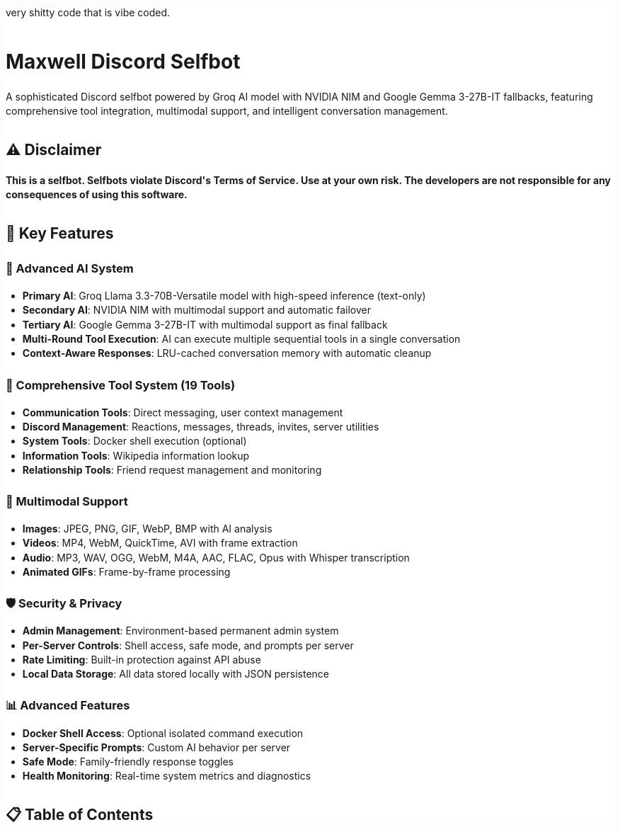 very shitty code that is vibe coded. 


# Maxwell Discord Selfbot

A sophisticated Discord selfbot powered by Groq AI model with NVIDIA NIM and Google Gemma 3-27B-IT fallbacks, featuring comprehensive tool integration, multimodal support, and intelligent conversation management.

## ⚠️ Disclaimer

**This is a selfbot. Selfbots violate Discord's Terms of Service. Use at your own risk. The developers are not responsible for any consequences of using this software.**

## 🌟 Key Features

### 🤖 Advanced AI System
- **Primary AI**: Groq Llama 3.3-70B-Versatile model with high-speed inference (text-only)
- **Secondary AI**: NVIDIA NIM with multimodal support and automatic failover
- **Tertiary AI**: Google Gemma 3-27B-IT with multimodal support as final fallback
- **Multi-Round Tool Execution**: AI can execute multiple sequential tools in a single conversation
- **Context-Aware Responses**: LRU-cached conversation memory with automatic cleanup

### 🔧 Comprehensive Tool System (19 Tools)
- **Communication Tools**: Direct messaging, user context management
- **Discord Management**: Reactions, messages, threads, invites, server utilities
- **System Tools**: Docker shell execution (optional)
- **Information Tools**: Wikipedia information lookup
- **Relationship Tools**: Friend request management and monitoring

### 🎯 Multimodal Support
- **Images**: JPEG, PNG, GIF, WebP, BMP with AI analysis
- **Videos**: MP4, WebM, QuickTime, AVI with frame extraction
- **Audio**: MP3, WAV, OGG, WebM, M4A, AAC, FLAC, Opus with Whisper transcription
- **Animated GIFs**: Frame-by-frame processing

### 🛡️ Security & Privacy
- **Admin Management**: Environment-based permanent admin system
- **Per-Server Controls**: Shell access, safe mode, and prompts per server
- **Rate Limiting**: Built-in protection against API abuse
- **Local Data Storage**: All data stored locally with JSON persistence

### 📊 Advanced Features
- **Docker Shell Access**: Optional isolated command execution
- **Server-Specific Prompts**: Custom AI behavior per server
- **Safe Mode**: Family-friendly response toggles
- **Health Monitoring**: Real-time system metrics and diagnostics


## 📋 Table of Contents

